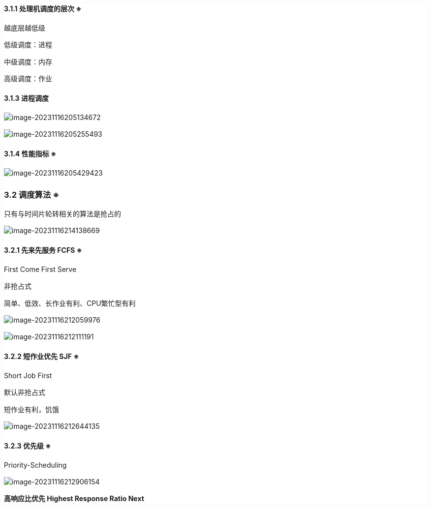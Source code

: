 #### 3.1.1 处理机调度的层次 ※

越底层越低级

低级调度：进程

中级调度：内存

高级调度：作业

#### 3.1.3 进程调度

![image-20231116205134672](https://media.opennet.top/i/2023/11/16/xxd0ry-0.png)

![image-20231116205255493](https://media.opennet.top/i/2023/11/16/xybafc-0.png)

#### 3.1.4 性能指标 ※

![image-20231116205429423](https://media.opennet.top/i/2023/11/16/xz43jx-0.png)

### 3.2 调度算法 ※

只有与时间片轮转相关的算法是抢占的

![image-20231116214138669](https://media.opennet.top/i/2023/11/16/zeygq5-0.png)

#### 3.2.1 先来先服务 FCFS ※

First Come First Serve

非抢占式

简单、低效、长作业有利、CPU繁忙型有利

![image-20231116212059976](https://media.opennet.top/i/2023/11/16/z2thlx-0.png)

![image-20231116212111191](https://media.opennet.top/i/2023/11/16/z2w7ia-0.png)

#### 3.2.2 短作业优先 SJF ※

Short Job First

默认非抢占式

短作业有利，饥饿

![image-20231116212644135](https://media.opennet.top/i/2023/11/16/z6e9b4-0.png)

#### 3.2.3 优先级 ※

Priority-Scheduling

![image-20231116212906154](https://media.opennet.top/i/2023/11/16/z7murf-0.png)

**高响应比优先 Highest Response Ratio Next**
